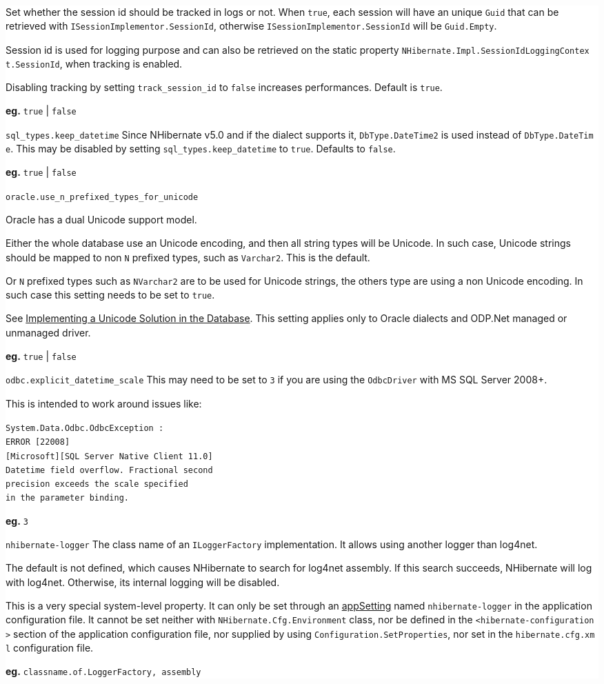 <td>Set whether the session id should be tracked in logs or not. When <code>true</code>, each session will have an unique <code>Guid</code> that can be retrieved with <code>ISessionImplementor.SessionId</code>, otherwise <code>ISessionImplementor.SessionId</code> will be <code>Guid.Empty</code>.
<p>Session id is used for logging purpose and can also be retrieved on the static property <code>NHibernate.Impl.SessionIdLoggingContext.SessionId</code>, when tracking is enabled.</p>
<p>Disabling tracking by setting <code>track_session_id</code> to <code>false</code> increases performances. Default is <code>true</code>.</p>
<p><strong>eg.</strong> <code>true</code> | <code>false</code></p></td>
</tr>
<tr class="odd">
<td><code>sql_types.keep_datetime</code></td>
<td>Since NHibernate v5.0 and if the dialect supports it, <code>DbType.DateTime2</code> is used instead of <code>DbType.DateTime</code>. This may be disabled by setting <code>sql_types.keep_datetime</code> to <code>true</code>. Defaults to <code>false</code>.
<p><strong>eg.</strong> <code>true</code> | <code>false</code></p></td>
</tr>
<tr class="even">
<td><code>oracle.use_n_prefixed_types_for_unicode</code></td>
<td><p>Oracle has a dual Unicode support model.</p>
<p>Either the whole database use an Unicode encoding, and then all string types will be Unicode. In such case, Unicode strings should be mapped to non <code>N</code> prefixed types, such as <code>Varchar2</code>. This is the default.</p>
<p>Or <code>N</code> prefixed types such as <code>NVarchar2</code> are to be used for Unicode strings, the others type are using a non Unicode encoding. In such case this setting needs to be set to <code>true</code>.</p>
<p>See <a href="https://docs.oracle.com/cd/B19306_01/server.102/b14225/ch6unicode.htm#CACHCAHF">Implementing a Unicode Solution in the Database</a>. This setting applies only to Oracle dialects and ODP.Net managed or unmanaged driver.</p>
<p><strong>eg.</strong> <code>true</code> | <code>false</code></p></td>
</tr>
<tr class="odd">
<td><code>odbc.explicit_datetime_scale</code></td>
<td>This may need to be set to <code>3</code> if you are using the <code>OdbcDriver</code> with MS SQL Server 2008+.
<p>This is intended to work around issues like:</p>
<pre><code>System.Data.Odbc.OdbcException :
ERROR [22008]
[Microsoft][SQL Server Native Client 11.0]
Datetime field overflow. Fractional second
precision exceeds the scale specified
in the parameter binding.</code></pre>
<p><strong>eg.</strong> <code>3</code></p></td>
</tr>
<tr class="even">
<td><code>nhibernate-logger</code></td>
<td>The class name of an <code>ILoggerFactory</code> implementation. It allows using another logger than log4net.
<p>The default is not defined, which causes NHibernate to search for log4net assembly. If this search succeeds, NHibernate will log with log4net. Otherwise, its internal logging will be disabled.</p>
<p>This is a very special system-level property. It can only be set through an <a href="https://docs.microsoft.com/en-us/dotnet/framework/configure-apps/file-schema/appsettings/">appSetting</a> named <code>nhibernate-logger</code> in the application configuration file. It cannot be set neither with <code>NHibernate.Cfg.Environment</code> class, nor be defined in the <code>&lt;hibernate-configuration&gt;</code> section of the application configuration file, nor supplied by using <code>Configuration.SetProperties</code>, nor set in the <code>hibernate.cfg.xml</code> configuration file.</p>
<p><strong>eg.</strong> <code>classname.of.LoggerFactory, assembly</code></p></td>
</tr>
</tbody>
</table>
